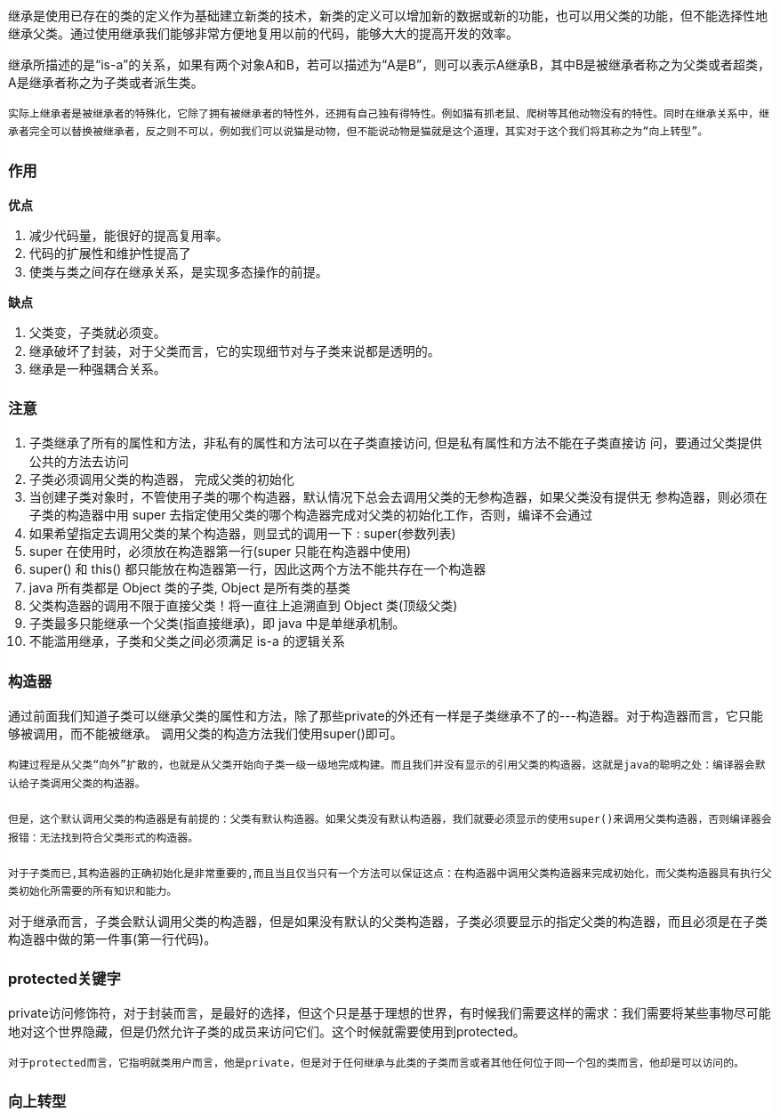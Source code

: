 继承是使用已存在的类的定义作为基础建立新类的技术，新类的定义可以增加新的数据或新的功能，也可以用父类的功能，但不能选择性地继承父类。通过使用继承我们能够非常方便地复用以前的代码，能够大大的提高开发的效率。

继承所描述的是“is-a”的关系，如果有两个对象A和B，若可以描述为“A是B”，则可以表示A继承B，其中B是被继承者称之为父类或者超类，A是继承者称之为子类或者派生类。

    实际上继承者是被继承者的特殊化，它除了拥有被继承者的特性外，还拥有自己独有得特性。例如猫有抓老鼠、爬树等其他动物没有的特性。同时在继承关系中，继承者完全可以替换被继承者，反之则不可以，例如我们可以说猫是动物，但不能说动物是猫就是这个道理，其实对于这个我们将其称之为“向上转型”。
### 作用

**优点**

1. 减少代码量，能很好的提高复用率。
2. 代码的扩展性和维护性提高了
3. 使类与类之间存在继承关系，是实现多态操作的前提。

**缺点**

1. 父类变，子类就必须变。
2. 继承破坏了封装，对于父类而言，它的实现细节对与子类来说都是透明的。
3. 继承是一种强耦合关系。

### 注意

1. 子类继承了所有的属性和方法，非私有的属性和方法可以在子类直接访问, 但是私有属性和方法不能在子类直接访 问，要通过父类提供公共的方法去访问
2. 子类必须调用父类的构造器， 完成父类的初始化
3. 当创建子类对象时，不管使用子类的哪个构造器，默认情况下总会去调用父类的无参构造器，如果父类没有提供无 参构造器，则必须在子类的构造器中用 super 去指定使用父类的哪个构造器完成对父类的初始化工作，否则，编译不会通过
4. 如果希望指定去调用父类的某个构造器，则显式的调用一下 : super(参数列表)
5. super 在使用时，必须放在构造器第一行(super 只能在构造器中使用) 
6.  super() 和 this() 都只能放在构造器第一行，因此这两个方法不能共存在一个构造器
7. java 所有类都是 Object 类的子类, Object 是所有类的基类
8. 父类构造器的调用不限于直接父类！将一直往上追溯直到 Object 类(顶级父类)
9. 子类最多只能继承一个父类(指直接继承)，即 java 中是单继承机制。 
10. 不能滥用继承，子类和父类之间必须满足 is-a 的逻辑关系



### 构造器

通过前面我们知道子类可以继承父类的属性和方法，除了那些private的外还有一样是子类继承不了的---构造器。对于构造器而言，它只能够被调用，而不能被继承。 调用父类的构造方法我们使用super()即可。

    构建过程是从父类“向外”扩散的，也就是从父类开始向子类一级一级地完成构建。而且我们并没有显示的引用父类的构造器，这就是java的聪明之处：编译器会默认给子类调用父类的构造器。
    
    但是，这个默认调用父类的构造器是有前提的：父类有默认构造器。如果父类没有默认构造器，我们就要必须显示的使用super()来调用父类构造器，否则编译器会报错：无法找到符合父类形式的构造器。
    
    对于子类而已,其构造器的正确初始化是非常重要的,而且当且仅当只有一个方法可以保证这点：在构造器中调用父类构造器来完成初始化，而父类构造器具有执行父类初始化所需要的所有知识和能力。

对于继承而言，子类会默认调用父类的构造器，但是如果没有默认的父类构造器，子类必须要显示的指定父类的构造器，而且必须是在子类构造器中做的第一件事(第一行代码)。


### protected关键字

private访问修饰符，对于封装而言，是最好的选择，但这个只是基于理想的世界，有时候我们需要这样的需求：我们需要将某些事物尽可能地对这个世界隐藏，但是仍然允许子类的成员来访问它们。这个时候就需要使用到protected。

    对于protected而言，它指明就类用户而言，他是private，但是对于任何继承与此类的子类而言或者其他任何位于同一个包的类而言，他却是可以访问的。
### 向上转型
